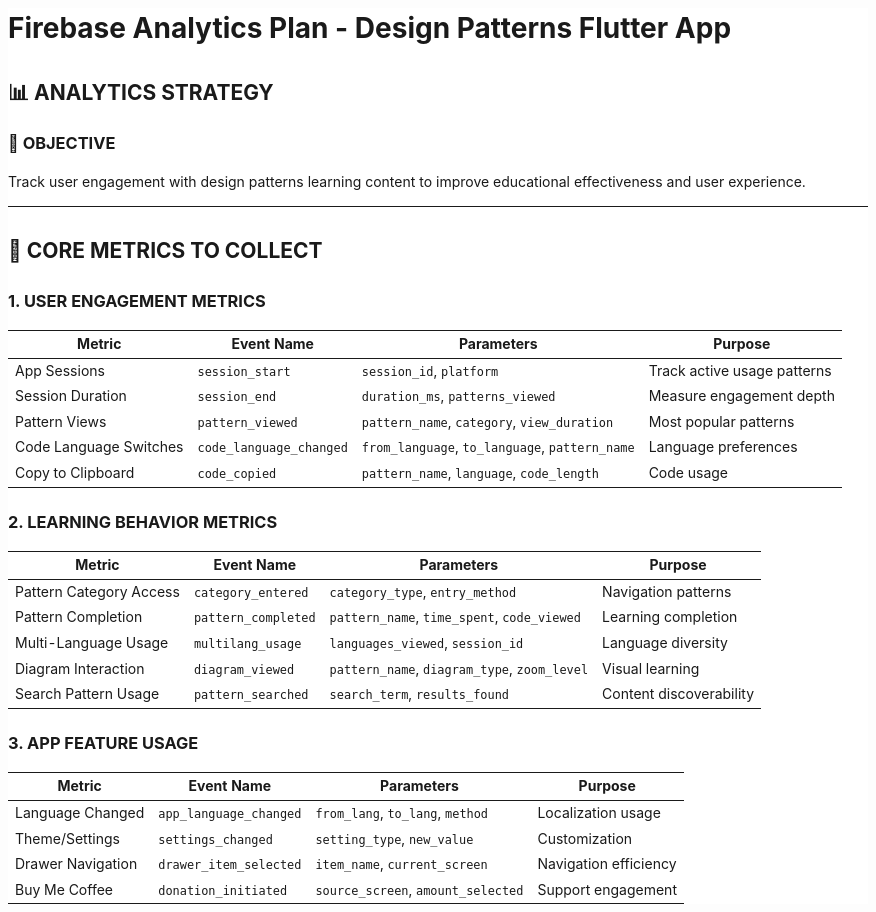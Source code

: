 # Firebase Analytics Plan - Design Patterns Flutter App

## 📊 ANALYTICS STRATEGY

### 🎯 **OBJECTIVE**
Track user engagement with design patterns learning content to improve educational effectiveness and user experience.

---

## 📱 **CORE METRICS TO COLLECT**

### 1. **USER ENGAGEMENT METRICS**
| Metric | Event Name | Parameters | Purpose |
|--------|------------|------------|---------|
| App Sessions | `session_start` | `session_id`, `platform` | Track active usage patterns |
| Session Duration | `session_end` | `duration_ms`, `patterns_viewed` | Measure engagement depth |
| Pattern Views | `pattern_viewed` | `pattern_name`, `category`, `view_duration` | Most popular patterns |
| Code Language Switches | `code_language_changed` | `from_language`, `to_language`, `pattern_name` | Language preferences |
| Copy to Clipboard | `code_copied` | `pattern_name`, `language`, `code_length` | Code usage |

### 2. **LEARNING BEHAVIOR METRICS**
| Metric | Event Name | Parameters | Purpose |
|--------|------------|------------|---------|
| Pattern Category Access | `category_entered` | `category_type`, `entry_method` | Navigation patterns |
| Pattern Completion | `pattern_completed` | `pattern_name`, `time_spent`, `code_viewed` | Learning completion |
| Multi-Language Usage | `multilang_usage` | `languages_viewed`, `session_id` | Language diversity |
| Diagram Interaction | `diagram_viewed` | `pattern_name`, `diagram_type`, `zoom_level` | Visual learning |
| Search Pattern Usage | `pattern_searched` | `search_term`, `results_found` | Content discoverability |

### 3. **APP FEATURE USAGE**
| Metric | Event Name | Parameters | Purpose |
|--------|------------|------------|---------|
| Language Changed | `app_language_changed` | `from_lang`, `to_lang`, `method` | Localization usage |
| Theme/Settings | `settings_changed` | `setting_type`, `new_value` | Customization |
| Drawer Navigation | `drawer_item_selected` | `item_name`, `current_screen` | Navigation efficiency |
| Buy Me Coffee | `donation_initiated` | `source_screen`, `amount_selected` | Support engagement |
